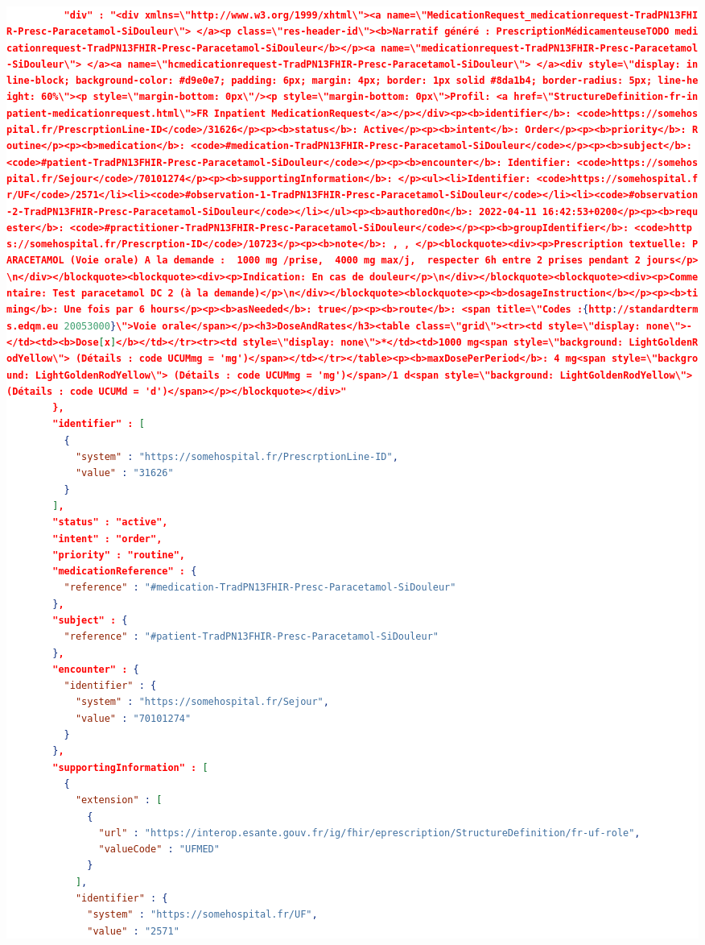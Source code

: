 ```json
          "div" : "<div xmlns=\"http://www.w3.org/1999/xhtml\"><a name=\"MedicationRequest_medicationrequest-TradPN13FHIR-Presc-Paracetamol-SiDouleur\"> </a><p class=\"res-header-id\"><b>Narratif généré : PrescriptionMédicamenteuseTODO medicationrequest-TradPN13FHIR-Presc-Paracetamol-SiDouleur</b></p><a name=\"medicationrequest-TradPN13FHIR-Presc-Paracetamol-SiDouleur\"> </a><a name=\"hcmedicationrequest-TradPN13FHIR-Presc-Paracetamol-SiDouleur\"> </a><div style=\"display: inline-block; background-color: #d9e0e7; padding: 6px; margin: 4px; border: 1px solid #8da1b4; border-radius: 5px; line-height: 60%\"><p style=\"margin-bottom: 0px\"/><p style=\"margin-bottom: 0px\">Profil: <a href=\"StructureDefinition-fr-inpatient-medicationrequest.html\">FR Inpatient MedicationRequest</a></p></div><p><b>identifier</b>: <code>https://somehospital.fr/PrescrptionLine-ID</code>/31626</p><p><b>status</b>: Active</p><p><b>intent</b>: Order</p><p><b>priority</b>: Routine</p><p><b>medication</b>: <code>#medication-TradPN13FHIR-Presc-Paracetamol-SiDouleur</code></p><p><b>subject</b>: <code>#patient-TradPN13FHIR-Presc-Paracetamol-SiDouleur</code></p><p><b>encounter</b>: Identifier: <code>https://somehospital.fr/Sejour</code>/70101274</p><p><b>supportingInformation</b>: </p><ul><li>Identifier: <code>https://somehospital.fr/UF</code>/2571</li><li><code>#observation-1-TradPN13FHIR-Presc-Paracetamol-SiDouleur</code></li><li><code>#observation-2-TradPN13FHIR-Presc-Paracetamol-SiDouleur</code></li></ul><p><b>authoredOn</b>: 2022-04-11 16:42:53+0200</p><p><b>requester</b>: <code>#practitioner-TradPN13FHIR-Presc-Paracetamol-SiDouleur</code></p><p><b>groupIdentifier</b>: <code>https://somehospital.fr/Prescrption-ID</code>/10723</p><p><b>note</b>: , , </p><blockquote><div><p>Prescription textuelle: PARACETAMOL (Voie orale) A la demande :  1000 mg /prise,  4000 mg max/j,  respecter 6h entre 2 prises pendant 2 jours</p>\n</div></blockquote><blockquote><div><p>Indication: En cas de douleur</p>\n</div></blockquote><blockquote><div><p>Commentaire: Test paracetamol DC 2 (à la demande)</p>\n</div></blockquote><blockquote><p><b>dosageInstruction</b></p><p><b>timing</b>: Une fois par 6 hours</p><p><b>asNeeded</b>: true</p><p><b>route</b>: <span title=\"Codes :{http://standardterms.edqm.eu 20053000}\">Voie orale</span></p><h3>DoseAndRates</h3><table class=\"grid\"><tr><td style=\"display: none\">-</td><td><b>Dose[x]</b></td></tr><tr><td style=\"display: none\">*</td><td>1000 mg<span style=\"background: LightGoldenRodYellow\"> (Détails : code UCUMmg = 'mg')</span></td></tr></table><p><b>maxDosePerPeriod</b>: 4 mg<span style=\"background: LightGoldenRodYellow\"> (Détails : code UCUMmg = 'mg')</span>/1 d<span style=\"background: LightGoldenRodYellow\"> (Détails : code UCUMd = 'd')</span></p></blockquote></div>"
        },
        "identifier" : [
          {
            "system" : "https://somehospital.fr/PrescrptionLine-ID",
            "value" : "31626"
          }
        ],
        "status" : "active",
        "intent" : "order",
        "priority" : "routine",
        "medicationReference" : {
          "reference" : "#medication-TradPN13FHIR-Presc-Paracetamol-SiDouleur"
        },
        "subject" : {
          "reference" : "#patient-TradPN13FHIR-Presc-Paracetamol-SiDouleur"
        },
        "encounter" : {
          "identifier" : {
            "system" : "https://somehospital.fr/Sejour",
            "value" : "70101274"
          }
        },
        "supportingInformation" : [
          {
            "extension" : [
              {
                "url" : "https://interop.esante.gouv.fr/ig/fhir/eprescription/StructureDefinition/fr-uf-role",
                "valueCode" : "UFMED"
              }
            ],
            "identifier" : {
              "system" : "https://somehospital.fr/UF",
              "value" : "2571"
```
